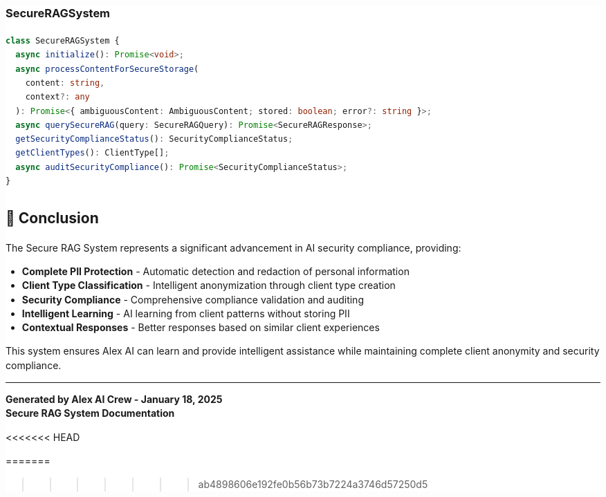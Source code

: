 ### **SecureRAGSystem**

```typescript
class SecureRAGSystem {
  async initialize(): Promise<void>;
  async processContentForSecureStorage(
    content: string,
    context?: any
  ): Promise<{ ambiguousContent: AmbiguousContent; stored: boolean; error?: string }>;
  async querySecureRAG(query: SecureRAGQuery): Promise<SecureRAGResponse>;
  getSecurityComplianceStatus(): SecurityComplianceStatus;
  getClientTypes(): ClientType[];
  async auditSecurityCompliance(): Promise<SecurityComplianceStatus>;
}
```

## 🎉 Conclusion

The Secure RAG System represents a significant advancement in AI security compliance, providing:

- **Complete PII Protection** - Automatic detection and redaction of personal information
- **Client Type Classification** - Intelligent anonymization through client type creation
- **Security Compliance** - Comprehensive compliance validation and auditing
- **Intelligent Learning** - AI learning from client patterns without storing PII
- **Contextual Responses** - Better responses based on similar client experiences

This system ensures Alex AI can learn and provide intelligent assistance while maintaining complete client anonymity and security compliance.

---

**Generated by Alex AI Crew - January 18, 2025**  
**Secure RAG System Documentation**


<<<<<<< HEAD

=======
>>>>>>> ab4898606e192fe0b56b73b7224a3746d57250d5
